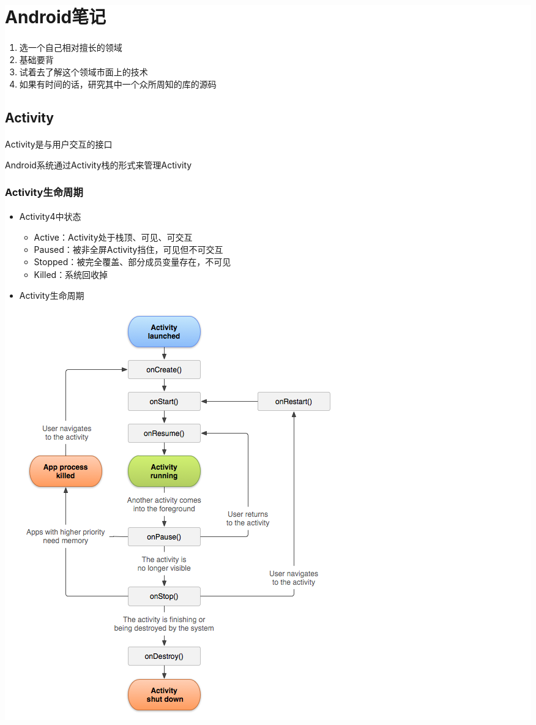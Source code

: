 #   Android笔记

1. 选一个自己相对擅长的领域
2. 基础要背
3. 试着去了解这个领域市面上的技术
4. 如果有时间的话，研究其中一个众所周知的库的源码

## Activity

Activity是与用户交互的接口

Android系统通过Activity栈的形式来管理Activity

###  Activity生命周期

* Activity4中状态
	
	* Active：Activity处于栈顶、可见、可交互
	* Paused：被非全屏Activity挡住，可见但不可交互
	* Stopped：被完全覆盖、部分成员变量存在，不可见
	* Killed：系统回收掉
	
* Activity生命周期
	
	![Activity生命周期](./img/activity_lifecycle.png)
	